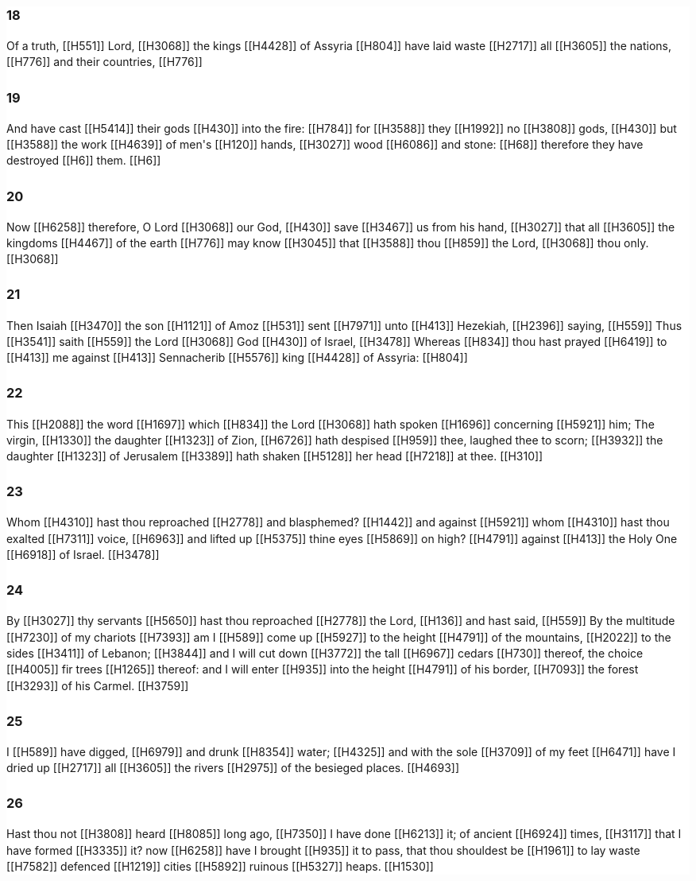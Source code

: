 ### 18
Of a truth, [[H551]] Lord, [[H3068]] the kings [[H4428]] of Assyria [[H804]] have laid waste [[H2717]] all [[H3605]] the nations, [[H776]] and their countries, [[H776]]

### 19
And have cast [[H5414]] their gods [[H430]] into the fire: [[H784]] for [[H3588]] they [[H1992]] no [[H3808]] gods, [[H430]] but [[H3588]] the work [[H4639]] of men's [[H120]] hands, [[H3027]] wood [[H6086]] and stone: [[H68]] therefore they have destroyed [[H6]] them. [[H6]]

### 20
Now [[H6258]] therefore, O Lord [[H3068]] our God, [[H430]] save [[H3467]] us from his hand, [[H3027]] that all [[H3605]] the kingdoms [[H4467]] of the earth [[H776]] may know [[H3045]] that [[H3588]] thou [[H859]] the Lord, [[H3068]] thou only. [[H3068]]

### 21
Then Isaiah [[H3470]] the son [[H1121]] of Amoz [[H531]] sent [[H7971]] unto [[H413]] Hezekiah, [[H2396]] saying, [[H559]] Thus [[H3541]] saith [[H559]] the Lord [[H3068]] God [[H430]] of Israel, [[H3478]] Whereas [[H834]] thou hast prayed [[H6419]] to [[H413]] me against [[H413]] Sennacherib [[H5576]] king [[H4428]] of Assyria: [[H804]]

### 22
This [[H2088]] the word [[H1697]] which [[H834]] the Lord [[H3068]] hath spoken [[H1696]] concerning [[H5921]] him; The virgin, [[H1330]] the daughter [[H1323]] of Zion, [[H6726]] hath despised [[H959]] thee, laughed thee to scorn; [[H3932]] the daughter [[H1323]] of Jerusalem [[H3389]] hath shaken [[H5128]] her head [[H7218]] at thee. [[H310]]

### 23
Whom [[H4310]] hast thou reproached [[H2778]] and blasphemed? [[H1442]] and against [[H5921]] whom [[H4310]] hast thou exalted [[H7311]] voice, [[H6963]] and lifted up [[H5375]] thine eyes [[H5869]] on high? [[H4791]] against [[H413]] the Holy One [[H6918]] of Israel. [[H3478]]

### 24
By [[H3027]] thy servants [[H5650]] hast thou reproached [[H2778]] the Lord, [[H136]] and hast said, [[H559]] By the multitude [[H7230]] of my chariots [[H7393]] am I [[H589]] come up [[H5927]] to the height [[H4791]] of the mountains, [[H2022]] to the sides [[H3411]] of Lebanon; [[H3844]] and I will cut down [[H3772]] the tall [[H6967]] cedars [[H730]] thereof, the choice [[H4005]] fir trees [[H1265]] thereof: and I will enter [[H935]] into the height [[H4791]] of his border, [[H7093]] the forest [[H3293]] of his Carmel. [[H3759]]

### 25
I [[H589]] have digged, [[H6979]] and drunk [[H8354]] water; [[H4325]] and with the sole [[H3709]] of my feet [[H6471]] have I dried up [[H2717]] all [[H3605]] the rivers [[H2975]] of the besieged places. [[H4693]]

### 26
Hast thou not [[H3808]] heard [[H8085]] long ago, [[H7350]] I have done [[H6213]] it; of ancient [[H6924]] times, [[H3117]] that I have formed [[H3335]] it? now [[H6258]] have I brought [[H935]] it to pass, that thou shouldest be [[H1961]] to lay waste [[H7582]] defenced [[H1219]] cities [[H5892]] ruinous [[H5327]] heaps. [[H1530]]

